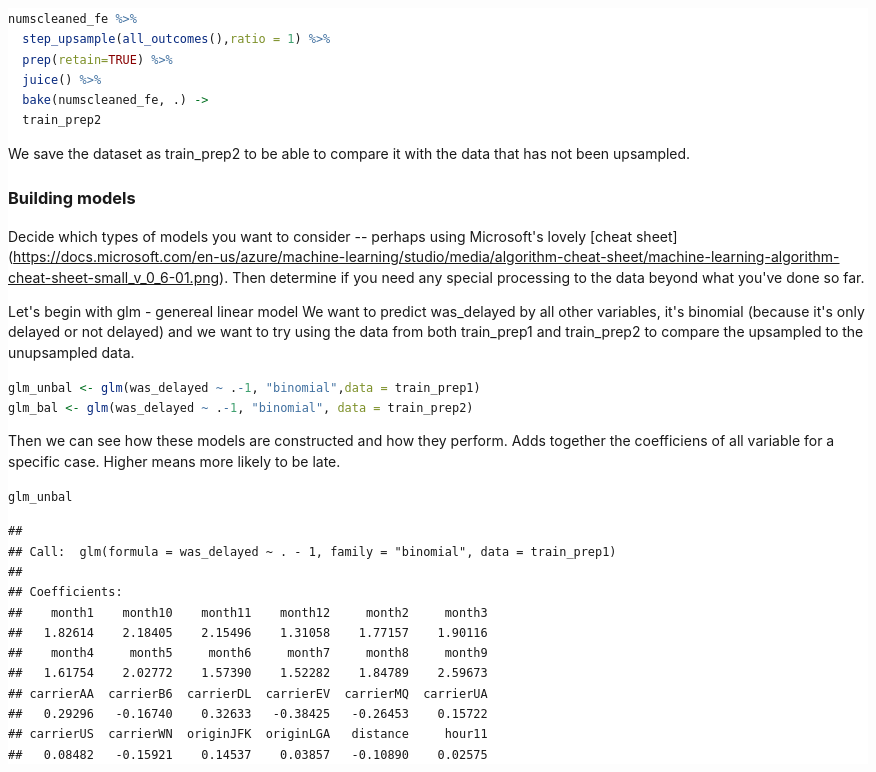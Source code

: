 ``` r
numscleaned_fe %>% 
  step_upsample(all_outcomes(),ratio = 1) %>% 
  prep(retain=TRUE) %>% 
  juice() %>% 
  bake(numscleaned_fe, .) ->
  train_prep2
```

We save the dataset as train\_prep2 to be able to compare it with the data that has not been upsampled.

### Building models

Decide which types of models you want to consider -- perhaps using Microsoft's lovely \[cheat sheet\] (<https://docs.microsoft.com/en-us/azure/machine-learning/studio/media/algorithm-cheat-sheet/machine-learning-algorithm-cheat-sheet-small_v_0_6-01.png>). Then determine if you need any special processing to the data beyond what you've done so far.

Let's begin with glm - genereal linear model We want to predict was\_delayed by all other variables, it's binomial (because it's only delayed or not delayed) and we want to try using the data from both train\_prep1 and train\_prep2 to compare the upsampled to the unupsampled data.

``` r
glm_unbal <- glm(was_delayed ~ .-1, "binomial",data = train_prep1)
glm_bal <- glm(was_delayed ~ .-1, "binomial", data = train_prep2)
```

Then we can see how these models are constructed and how they perform. Adds together the coefficiens of all variable for a specific case. Higher means more likely to be late.

``` r
glm_unbal
```

    ## 
    ## Call:  glm(formula = was_delayed ~ . - 1, family = "binomial", data = train_prep1)
    ## 
    ## Coefficients:
    ##    month1    month10    month11    month12     month2     month3  
    ##   1.82614    2.18405    2.15496    1.31058    1.77157    1.90116  
    ##    month4     month5     month6     month7     month8     month9  
    ##   1.61754    2.02772    1.57390    1.52282    1.84789    2.59673  
    ## carrierAA  carrierB6  carrierDL  carrierEV  carrierMQ  carrierUA  
    ##   0.29296   -0.16740    0.32633   -0.38425   -0.26453    0.15722  
    ## carrierUS  carrierWN  originJFK  originLGA   distance     hour11  
    ##   0.08482   -0.15921    0.14537    0.03857   -0.10890    0.02575  